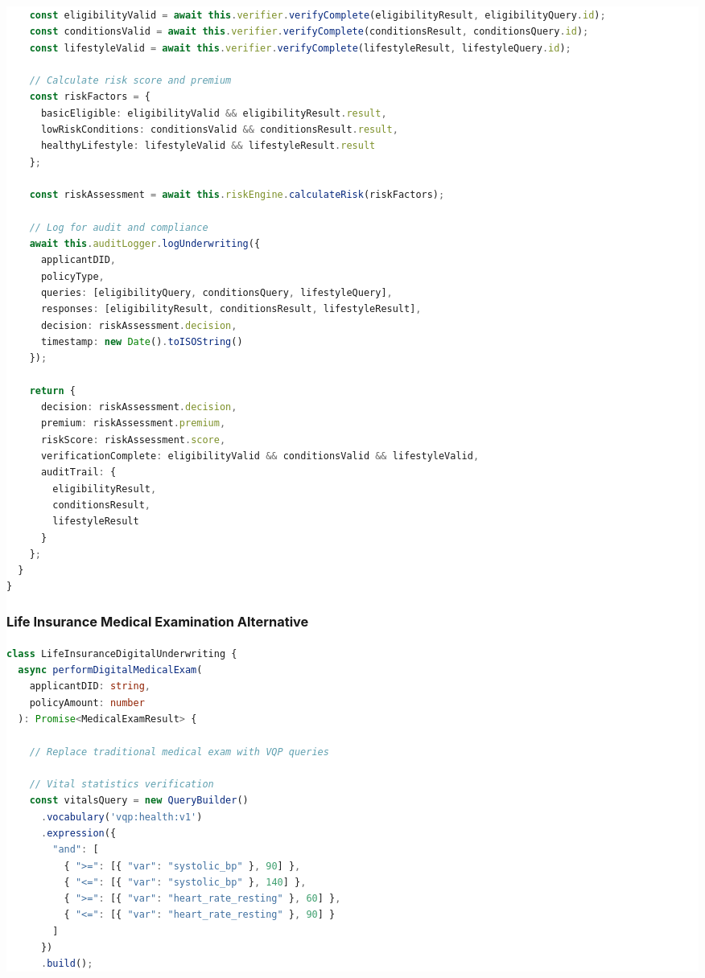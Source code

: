 ```typescript
    const eligibilityValid = await this.verifier.verifyComplete(eligibilityResult, eligibilityQuery.id);
    const conditionsValid = await this.verifier.verifyComplete(conditionsResult, conditionsQuery.id);
    const lifestyleValid = await this.verifier.verifyComplete(lifestyleResult, lifestyleQuery.id);

    // Calculate risk score and premium
    const riskFactors = {
      basicEligible: eligibilityValid && eligibilityResult.result,
      lowRiskConditions: conditionsValid && conditionsResult.result,
      healthyLifestyle: lifestyleValid && lifestyleResult.result
    };

    const riskAssessment = await this.riskEngine.calculateRisk(riskFactors);
    
    // Log for audit and compliance
    await this.auditLogger.logUnderwriting({
      applicantDID,
      policyType,
      queries: [eligibilityQuery, conditionsQuery, lifestyleQuery],
      responses: [eligibilityResult, conditionsResult, lifestyleResult],
      decision: riskAssessment.decision,
      timestamp: new Date().toISOString()
    });

    return {
      decision: riskAssessment.decision,
      premium: riskAssessment.premium,
      riskScore: riskAssessment.score,
      verificationComplete: eligibilityValid && conditionsValid && lifestyleValid,
      auditTrail: {
        eligibilityResult,
        conditionsResult,
        lifestyleResult
      }
    };
  }
}
```

### Life Insurance Medical Examination Alternative

```typescript
class LifeInsuranceDigitalUnderwriting {
  async performDigitalMedicalExam(
    applicantDID: string,
    policyAmount: number
  ): Promise<MedicalExamResult> {
    
    // Replace traditional medical exam with VQP queries
    
    // Vital statistics verification
    const vitalsQuery = new QueryBuilder()
      .vocabulary('vqp:health:v1')
      .expression({
        "and": [
          { ">=": [{ "var": "systolic_bp" }, 90] },
          { "<=": [{ "var": "systolic_bp" }, 140] },
          { ">=": [{ "var": "heart_rate_resting" }, 60] },
          { "<=": [{ "var": "heart_rate_resting" }, 90] }
        ]
      })
      .build();
```